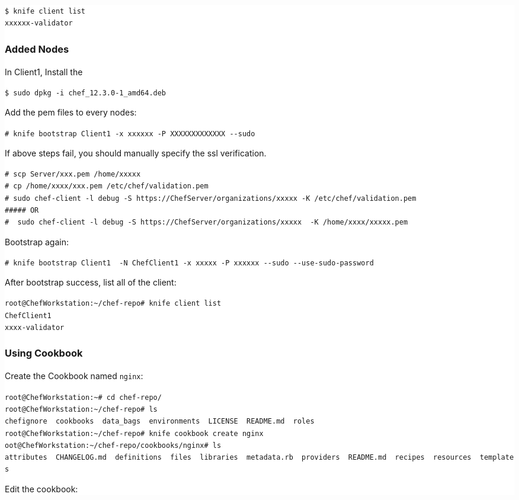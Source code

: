 ```
$ knife client list
xxxxxx-validator
```


### Added Nodes 

In Client1, Install the 

```
$ sudo dpkg -i chef_12.3.0-1_amd64.deb 
```

Add the pem files to every nodes:     

```
# knife bootstrap Client1 -x xxxxxx -P XXXXXXXXXXXXX --sudo
```

If above steps fail, you should manually specify the ssl verification.   

```
# scp Server/xxx.pem /home/xxxxx
# cp /home/xxxx/xxx.pem /etc/chef/validation.pem
# sudo chef-client -l debug -S https://ChefServer/organizations/xxxxx -K /etc/chef/validation.pem
##### OR
#  sudo chef-client -l debug -S https://ChefServer/organizations/xxxxx  -K /home/xxxx/xxxxx.pem
``` 

Bootstrap again:    

```
# knife bootstrap Client1  -N ChefClient1 -x xxxxx -P xxxxxx --sudo --use-sudo-password
```

After bootstrap success, list all of the client:    

```
root@ChefWorkstation:~/chef-repo# knife client list
ChefClient1                                                                                                                                
xxxx-validator 
```

### Using Cookbook
Create the Cookbook named `nginx`:    

```
root@ChefWorkstation:~# cd chef-repo/
root@ChefWorkstation:~/chef-repo# ls
chefignore  cookbooks  data_bags  environments  LICENSE  README.md  roles
root@ChefWorkstation:~/chef-repo# knife cookbook create nginx
oot@ChefWorkstation:~/chef-repo/cookbooks/nginx# ls
attributes  CHANGELOG.md  definitions  files  libraries  metadata.rb  providers  README.md  recipes  resources  templates
```
Edit the cookbook:    
